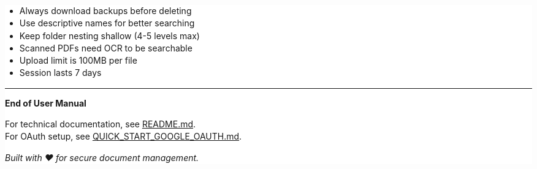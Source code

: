 - Always download backups before deleting
- Use descriptive names for better searching
- Keep folder nesting shallow (4-5 levels max)
- Scanned PDFs need OCR to be searchable
- Upload limit is 100MB per file
- Session lasts 7 days

---

**End of User Manual**

For technical documentation, see [README.md](README.md).  
For OAuth setup, see [QUICK_START_GOOGLE_OAUTH.md](QUICK_START_GOOGLE_OAUTH.md).

*Built with ❤️ for secure document management.*
